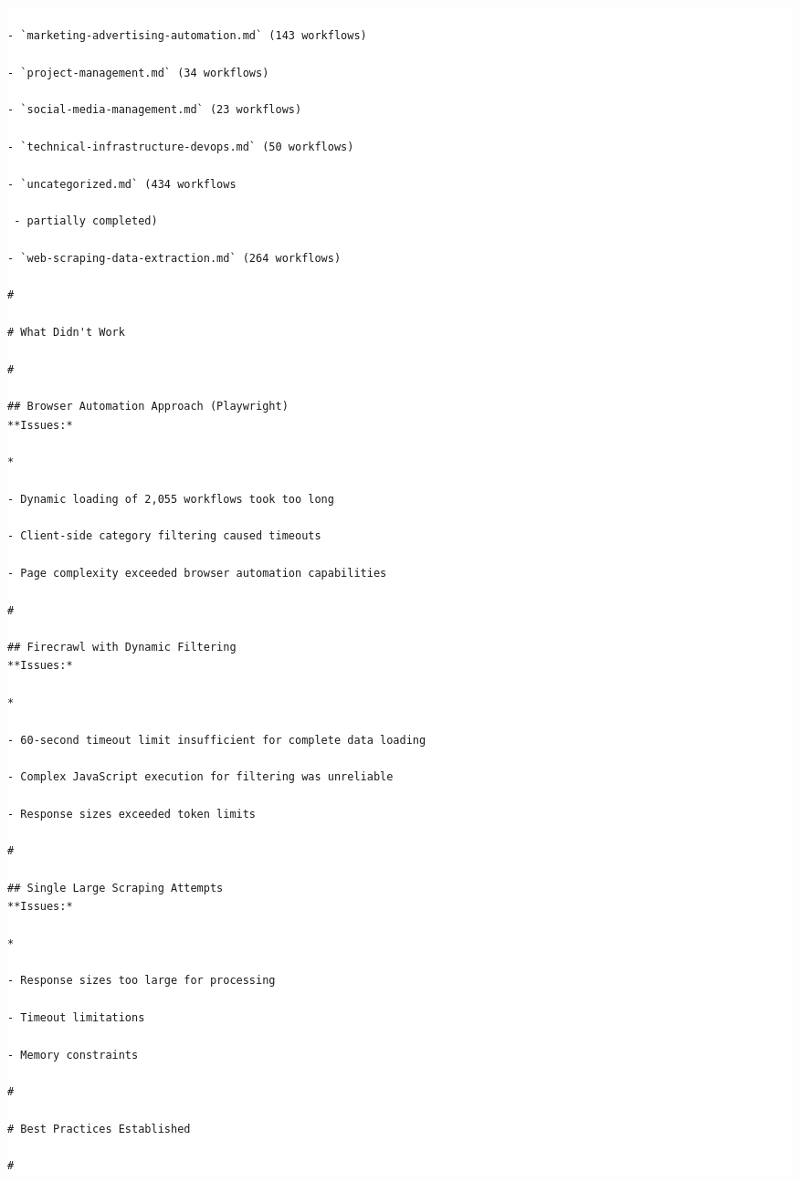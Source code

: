 ```text

- `marketing-advertising-automation.md` (143 workflows)

- `project-management.md` (34 workflows)

- `social-media-management.md` (23 workflows)

- `technical-infrastructure-devops.md` (50 workflows)

- `uncategorized.md` (434 workflows

 - partially completed)

- `web-scraping-data-extraction.md` (264 workflows)

#

# What Didn't Work

#

## Browser Automation Approach (Playwright)
**Issues:*

*

- Dynamic loading of 2,055 workflows took too long

- Client-side category filtering caused timeouts

- Page complexity exceeded browser automation capabilities

#

## Firecrawl with Dynamic Filtering
**Issues:*

*

- 60-second timeout limit insufficient for complete data loading

- Complex JavaScript execution for filtering was unreliable

- Response sizes exceeded token limits

#

## Single Large Scraping Attempts
**Issues:*

*

- Response sizes too large for processing

- Timeout limitations

- Memory constraints

#

# Best Practices Established

#
```